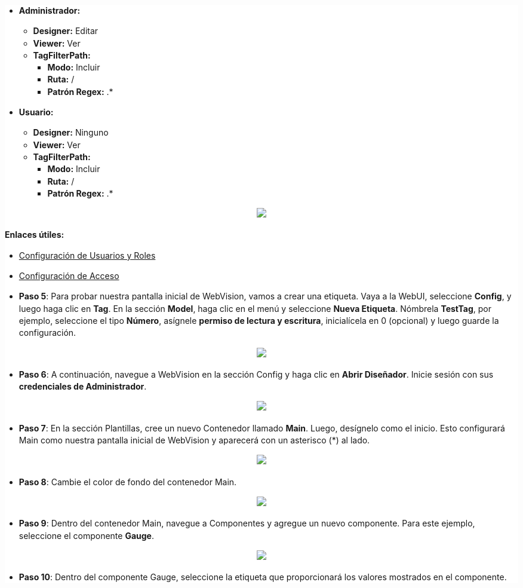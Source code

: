 - **Administrador:**
  - **Designer:** Editar
  - **Viewer:** Ver
  - **TagFilterPath:**
    - **Modo:** Incluir
    - **Ruta:** /
    - **Patrón Regex:** .*

- **Usuario:**
  - **Designer:** Ninguno
  - **Viewer:** Ver
  - **TagFilterPath:**
    - **Modo:** Incluir
    - **Ruta:** /
    - **Patrón Regex:** .*

<center><img width={1000} src="https://files.seeedstudio.com/wiki/Edge_Box/n3uron/Image_7.gif" /></center>

**Enlaces útiles:**

- [Configuración de Usuarios y Roles](https://docs.n3uron.com/docs/platform-security-users-and-roles)
- [Configuración de Acceso](https://docs.n3uron.com/docs/web-vision-configuration#access-configuration)


- **Paso 5**: Para probar nuestra pantalla inicial de WebVision, vamos a crear una etiqueta. Vaya a la WebUI, seleccione **Config**, y luego haga clic en **Tag**. En la sección **Model**, haga clic en el menú y seleccione **Nueva Etiqueta**. Nómbrela **TestTag**, por ejemplo, seleccione el tipo **Número**, asígnele **permiso de lectura y escritura**, inicialícela en 0 (opcional) y luego guarde la configuración.

<center><img width={1000} src="https://files.seeedstudio.com/wiki/Edge_Box/n3uron/Image_8.gif" /></center>

- **Paso 6**: A continuación, navegue a WebVision en la sección Config y haga clic en **Abrir Diseñador**. Inicie sesión con sus **credenciales de Administrador**.

<center><img width={1000} src="https://files.seeedstudio.com/wiki/Edge_Box/n3uron/Image_9.png" /></center>

- **Paso 7**: En la sección Plantillas, cree un nuevo Contenedor llamado **Main**. Luego, desígnelo como el inicio. Esto configurará Main como nuestra pantalla inicial de WebVision y aparecerá con un asterisco (*) al lado.

<center><img width={1000} src="https://files.seeedstudio.com/wiki/Edge_Box/n3uron/Image_10.gif" /></center>

- **Paso 8**: Cambie el color de fondo del contenedor Main.

<center><img width={1000} src="https://files.seeedstudio.com/wiki/Edge_Box/n3uron/Image_11.gif" /></center>

- **Paso 9**: Dentro del contenedor Main, navegue a Componentes y agregue un nuevo componente. Para este ejemplo, seleccione el componente **Gauge**.

<center><img width={1000} src="https://files.seeedstudio.com/wiki/Edge_Box/n3uron/Image_12.gif" /></center>

- **Paso 10**: Dentro del componente Gauge, seleccione la etiqueta que proporcionará los valores mostrados en el componente.
